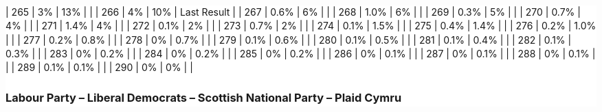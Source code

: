| 265 | 3% | 13% |  |
| 266 | 4% | 10% | Last Result |
| 267 | 0.6% | 6% |  |
| 268 | 1.0% | 6% |  |
| 269 | 0.3% | 5% |  |
| 270 | 0.7% | 4% |  |
| 271 | 1.4% | 4% |  |
| 272 | 0.1% | 2% |  |
| 273 | 0.7% | 2% |  |
| 274 | 0.1% | 1.5% |  |
| 275 | 0.4% | 1.4% |  |
| 276 | 0.2% | 1.0% |  |
| 277 | 0.2% | 0.8% |  |
| 278 | 0% | 0.7% |  |
| 279 | 0.1% | 0.6% |  |
| 280 | 0.1% | 0.5% |  |
| 281 | 0.1% | 0.4% |  |
| 282 | 0.1% | 0.3% |  |
| 283 | 0% | 0.2% |  |
| 284 | 0% | 0.2% |  |
| 285 | 0% | 0.2% |  |
| 286 | 0% | 0.1% |  |
| 287 | 0% | 0.1% |  |
| 288 | 0% | 0.1% |  |
| 289 | 0.1% | 0.1% |  |
| 290 | 0% | 0% |  |

### Labour Party – Liberal Democrats – Scottish National Party – Plaid Cymru
